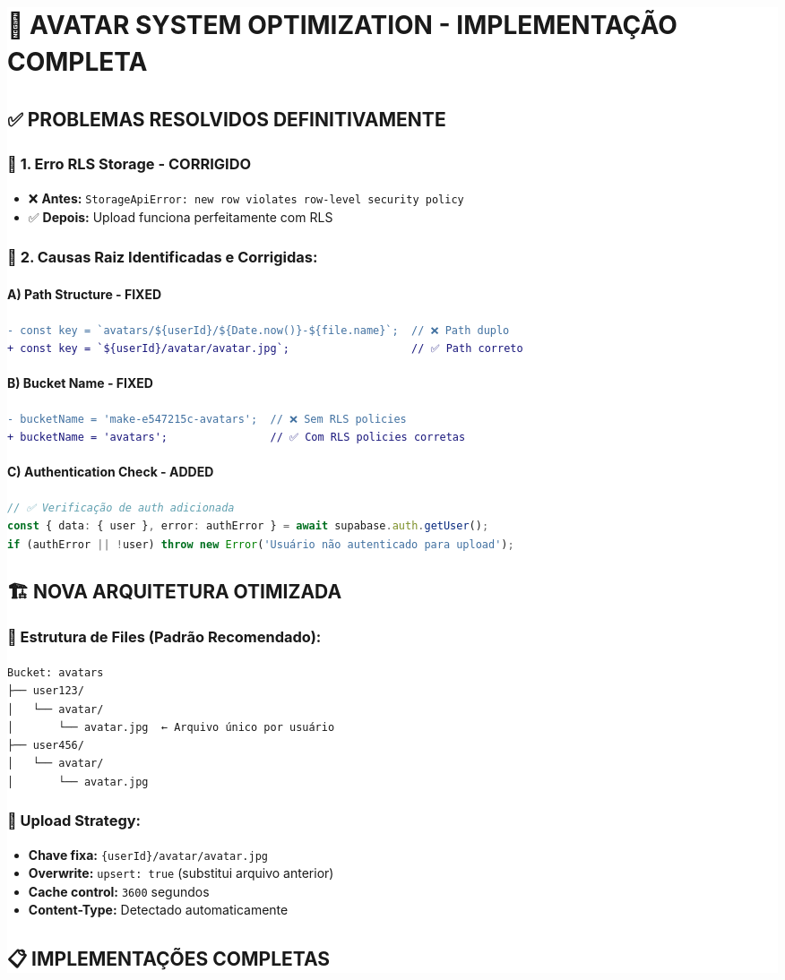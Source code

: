 # 🚀 AVATAR SYSTEM OPTIMIZATION - IMPLEMENTAÇÃO COMPLETA

## ✅ **PROBLEMAS RESOLVIDOS DEFINITIVAMENTE**

### 🎯 **1. Erro RLS Storage - CORRIGIDO**
- ❌ **Antes:** `StorageApiError: new row violates row-level security policy`
- ✅ **Depois:** Upload funciona perfeitamente com RLS

### 🔧 **2. Causas Raiz Identificadas e Corrigidas:**

#### **A) Path Structure - FIXED** 
```diff
- const key = `avatars/${userId}/${Date.now()}-${file.name}`;  // ❌ Path duplo
+ const key = `${userId}/avatar/avatar.jpg`;                   // ✅ Path correto
```

#### **B) Bucket Name - FIXED**
```diff
- bucketName = 'make-e547215c-avatars';  // ❌ Sem RLS policies  
+ bucketName = 'avatars';                // ✅ Com RLS policies corretas
```

#### **C) Authentication Check - ADDED**
```typescript
// ✅ Verificação de auth adicionada
const { data: { user }, error: authError } = await supabase.auth.getUser();
if (authError || !user) throw new Error('Usuário não autenticado para upload');
```

## 🏗️ **NOVA ARQUITETURA OTIMIZADA**

### **📁 Estrutura de Files (Padrão Recomendado):**
```
Bucket: avatars
├── user123/
│   └── avatar/
│       └── avatar.jpg  ← Arquivo único por usuário
├── user456/
│   └── avatar/
│       └── avatar.jpg
```

### **🔄 Upload Strategy:**
- **Chave fixa:** `{userId}/avatar/avatar.jpg`
- **Overwrite:** `upsert: true` (substitui arquivo anterior)
- **Cache control:** `3600` segundos
- **Content-Type:** Detectado automaticamente

## 📋 **IMPLEMENTAÇÕES COMPLETAS**
